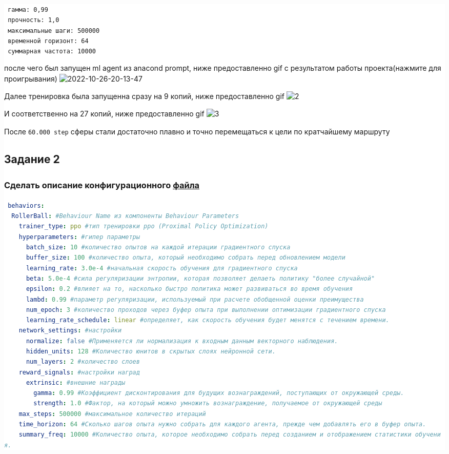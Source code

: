 ```
 гамма: 0,99
 прочность: 1,0
 максимальные шаги: 500000
 временной горизонт: 64
 суммарная частота: 10000
```

после чего был запущен ml agent из anacond prompt, ниже предоставленно gif с результатом работы проекта(нажмите для проигрывания)
![2022-10-26-20-13-47](https://user-images.githubusercontent.com/49115035/198072629-7f8452af-baf0-4bae-a9d8-76042611bf73.gif)


Далее тренировка была запущенна сразу на 9 копий, ниже предоставленно gif
![2](https://user-images.githubusercontent.com/49115035/198074291-e3813dfb-ceea-4389-a264-9fda656308ba.gif)

И соответственно на 27 копий, ниже предоставленно gif
![3](https://user-images.githubusercontent.com/49115035/198075173-174d5d46-23d5-4512-a0a8-fd88e68ab0c8.gif)


После ```60.000 step``` сферы стали достаточно плавно и точно перемещаться к цели по кратчайшему маршруту

## Задание 2
### Сделать описание конфигурационного [файла](https://github.com/VenchasS/DA-in-GameDev-lab3/blob/main/rollerball_config.yaml)
```yaml
 behaviors: 
  RollerBall: #Behaviour Name из компоненты Behaviour Parameters
    trainer_type: ppo #тип тренировки ppo (Proximal Policy Optimization)
    hyperparameters: #гипер параметры
      batch_size: 10 #количество опытов на каждой итерации градиентного спуска
      buffer_size: 100 #количество опыта, который необходимо собрать перед обновлением модели
      learning_rate: 3.0e-4 #начальная скорость обучения для градиентного спуска
      beta: 5.0e-4 #cила регуляризации энтропии, которая позволяет делаеть политику "более случайной"
      epsilon: 0.2 #влияет на то, насколько быстро политика может развиваться во время обучения
      lambd: 0.99 #параметр регуляризации, используемый при расчете обобщенной оценки преимущества
      num_epoch: 3 #количество проходов через буфер опыта при выполнении оптимизации градиентного спуска
      learning_rate_schedule: linear #определяет, как скорость обучения будет менятся с течением времени.
    network_settings: #настройки
      normalize: false #Применяется ли нормализация к входным данным векторного наблюдения.
      hidden_units: 128 #Количество юнитов в скрытых слоях нейронной сети.
      num_layers: 2 #количество слоев
    reward_signals: #настройки наград
      extrinsic: #внешние награды
        gamma: 0.99 #Коэффициент дисконтирования для будущих вознаграждений, поступающих от окружающей среды.
        strength: 1.0 #Фактор, на который можно умножить вознаграждение, получаемое от окружающей среды
    max_steps: 500000 #максимальное количество итераций
    time_horizon: 64 #Сколько шагов опыта нужно собрать для каждого агента, прежде чем добавлять его в буфер опыта.
    summary_freq: 10000 #Количество опыта, которое необходимо собрать перед созданием и отображением статистики обучения.
```

